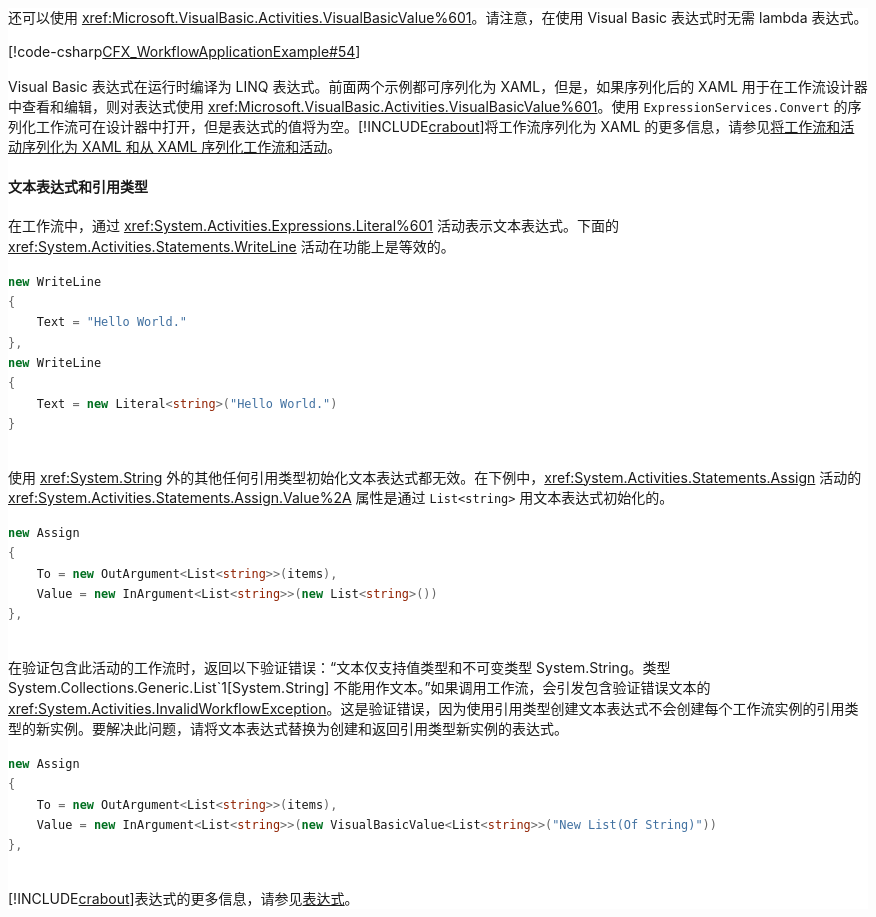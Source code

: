  还可以使用 <xref:Microsoft.VisualBasic.Activities.VisualBasicValue%601>。请注意，在使用 Visual Basic 表达式时无需 lambda 表达式。  
  
 [!code-csharp[CFX_WorkflowApplicationExample#54](../../../samples/snippets/csharp/VS_Snippets_CFX/cfx_workflowapplicationexample/cs/program.cs#54)]  
  
 Visual Basic 表达式在运行时编译为 LINQ 表达式。前面两个示例都可序列化为 XAML，但是，如果序列化后的 XAML 用于在工作流设计器中查看和编辑，则对表达式使用 <xref:Microsoft.VisualBasic.Activities.VisualBasicValue%601>。使用 `ExpressionServices.Convert` 的序列化工作流可在设计器中打开，但是表达式的值将为空。[!INCLUDE[crabout](../../../includes/crabout-md.md)]将工作流序列化为 XAML 的更多信息，请参见[将工作流和活动序列化为 XAML 和从 XAML 序列化工作流和活动](../../../docs/framework/windows-workflow-foundation//serializing-workflows-and-activities-to-and-from-xaml.md)。  
  
#### 文本表达式和引用类型  
 在工作流中，通过 <xref:System.Activities.Expressions.Literal%601> 活动表示文本表达式。下面的 <xref:System.Activities.Statements.WriteLine> 活动在功能上是等效的。  
  
```csharp  
new WriteLine  
{  
    Text = "Hello World."  
},  
new WriteLine  
{  
    Text = new Literal<string>("Hello World.")  
}  
  
```  
  
 使用 <xref:System.String> 外的其他任何引用类型初始化文本表达式都无效。在下例中，<xref:System.Activities.Statements.Assign> 活动的 <xref:System.Activities.Statements.Assign.Value%2A> 属性是通过 `List<string>` 用文本表达式初始化的。  
  
```csharp  
new Assign  
{  
    To = new OutArgument<List<string>>(items),  
    Value = new InArgument<List<string>>(new List<string>())  
},  
  
```  
  
 在验证包含此活动的工作流时，返回以下验证错误：“文本仅支持值类型和不可变类型 System.String。类型 System.Collections.Generic.List\`1\[System.String\] 不能用作文本。”如果调用工作流，会引发包含验证错误文本的 <xref:System.Activities.InvalidWorkflowException>。这是验证错误，因为使用引用类型创建文本表达式不会创建每个工作流实例的引用类型的新实例。要解决此问题，请将文本表达式替换为创建和返回引用类型新实例的表达式。  
  
```csharp  
new Assign  
{  
    To = new OutArgument<List<string>>(items),  
    Value = new InArgument<List<string>>(new VisualBasicValue<List<string>>("New List(Of String)"))  
},  
  
```  
  
 [!INCLUDE[crabout](../../../includes/crabout-md.md)]表达式的更多信息，请参见[表达式](../../../docs/framework/windows-workflow-foundation//expressions.md)。  
  